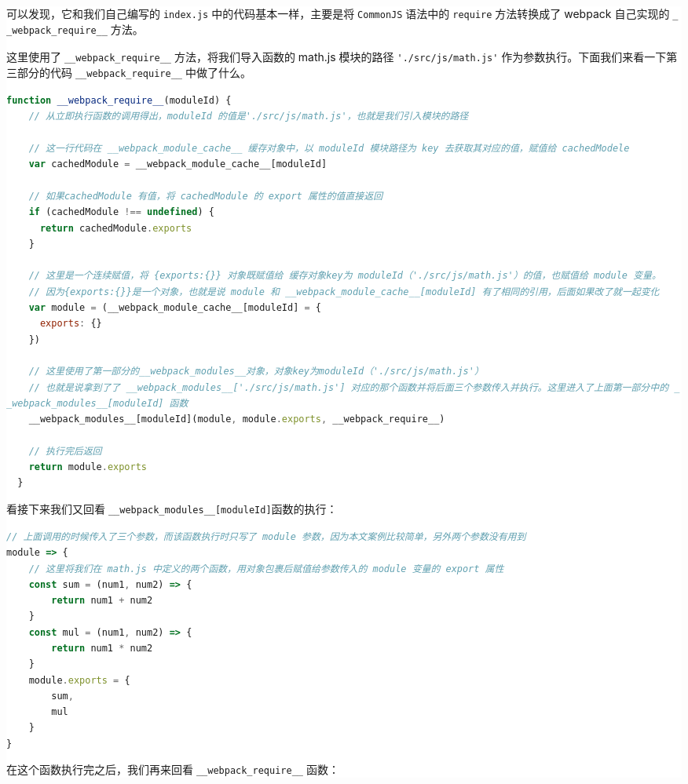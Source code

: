 可以发现，它和我们自己编写的 `index.js` 中的代码基本一样，主要是将 `CommonJS` 语法中的 `require` 方法转换成了 webpack 自己实现的 `__webpack_require__` 方法。

这里使用了 `__webpack_require__` 方法，将我们导入函数的 math.js 模块的路径 `'./src/js/math.js'` 作为参数执行。下面我们来看一下第三部分的代码 `__webpack_require__` 中做了什么。

```javascript
function __webpack_require__(moduleId) {
    // 从立即执行函数的调用得出，moduleId 的值是'./src/js/math.js'，也就是我们引入模块的路径
    
    // 这一行代码在 __webpack_module_cache__ 缓存对象中，以 moduleId 模块路径为 key 去获取其对应的值，赋值给 cachedModele
    var cachedModule = __webpack_module_cache__[moduleId]
    
    // 如果cachedModule 有值，将 cachedModule 的 export 属性的值直接返回
    if (cachedModule !== undefined) {
      return cachedModule.exports
    }
    
    // 这里是一个连续赋值，将 {exports:{}} 对象既赋值给 缓存对象key为 moduleId（'./src/js/math.js'）的值，也赋值给 module 变量。
    // 因为{exports:{}}是一个对象，也就是说 module 和 __webpack_module_cache__[moduleId] 有了相同的引用，后面如果改了就一起变化
    var module = (__webpack_module_cache__[moduleId] = {
      exports: {}
    })
    
    // 这里使用了第一部分的__webpack_modules__对象，对象key为moduleId（'./src/js/math.js'）
    // 也就是说拿到了了 __webpack_modules__['./src/js/math.js'] 对应的那个函数并将后面三个参数传入并执行。这里进入了上面第一部分中的 __webpack_modules__[moduleId] 函数
    __webpack_modules__[moduleId](module, module.exports, __webpack_require__)
    
    // 执行完后返回
    return module.exports
  }
```

看接下来我们又回看 `__webpack_modules__[moduleId]`函数的执行：

```javascript
// 上面调用的时候传入了三个参数，而该函数执行时只写了 module 参数，因为本文案例比较简单，另外两个参数没有用到
module => {
    // 这里将我们在 math.js 中定义的两个函数，用对象包裹后赋值给参数传入的 module 变量的 export 属性
    const sum = (num1, num2) => {
        return num1 + num2
    }
    const mul = (num1, num2) => {
        return num1 * num2
    }
    module.exports = {
        sum,
        mul
    }
}
```

在这个函数执行完之后，我们再来回看 `__webpack_require__` 函数：
